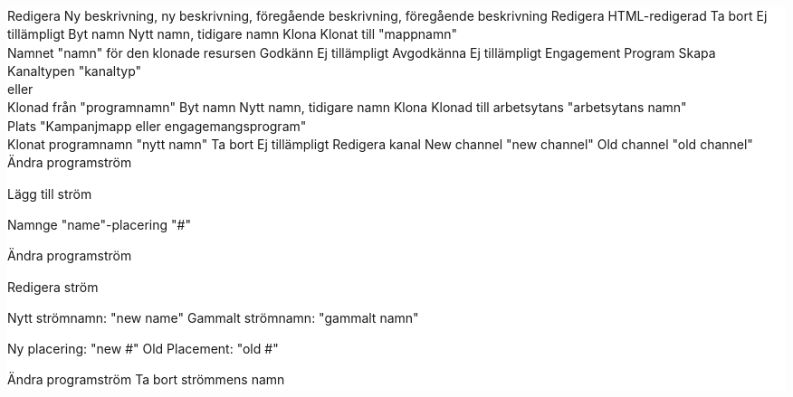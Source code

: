   </tr> 
  <tr> 
   <td>Redigera</td> 
   <td>Ny beskrivning, ny beskrivning, föregående beskrivning, föregående beskrivning</td> 
  </tr> 
  <tr> 
   <td>Redigera</td> 
   <td>HTML-redigerad</td> 
  </tr> 
  <tr> 
   <td>Ta bort</td> 
   <td>Ej tillämpligt</td> 
  </tr> 
  <tr> 
   <td>Byt namn</td> 
   <td>Nytt namn, tidigare namn</td> 
  </tr> 
  <tr> 
   <td>Klona</td> 
   <td>Klonat till "mappnamn" <br> Namnet "namn" för den klonade resursen</td> 
  </tr> 
  <tr> 
   <td>Godkänn</td> 
   <td>Ej tillämpligt</td> 
  </tr> 
  <tr> 
   <td>Avgodkänna</td> 
   <td>Ej tillämpligt</td> 
  </tr> 
  <tr> 
   <td rowspan="23">Engagement Program</td> 
   <td>Skapa</td> 
   <td>Kanaltypen "kanaltyp"<br> eller<br> Klonad från "programnamn"</td> 
  </tr> 
  <tr> 
   <td>Byt namn</td> 
   <td>Nytt namn, tidigare namn</td> 
  </tr> 
  <tr> 
   <td>Klona</td> 
   <td>Klonad till arbetsytans "arbetsytans namn" <br>Plats "Kampanjmapp eller engagemangsprogram" <br>Klonat programnamn "nytt namn"</td> 
  </tr> 
  <tr> 
   <td>Ta bort</td> 
   <td>Ej tillämpligt</td> 
  </tr> 
  <tr> 
   <td>Redigera kanal</td> 
   <td>New channel "new channel" Old channel "old channel"</td> 
  </tr> 
  <tr> 
   <td>Ändra programström</td> 
   <td><p>Lägg till ström</p><p>Namnge "name"-placering "#"</p></td> 
  </tr> 
  <tr> 
   <td>Ändra programström</td> 
   <td><p>Redigera ström</p><p>Nytt strömnamn: "new name" Gammalt strömnamn: "gammalt namn"</p><p>Ny placering: "new #" Old Placement: "old #"</p></td> 
  </tr> 
  <tr> 
   <td>Ändra programström</td> 
   <td>Ta bort strömmens namn</td> 
  </tr> 